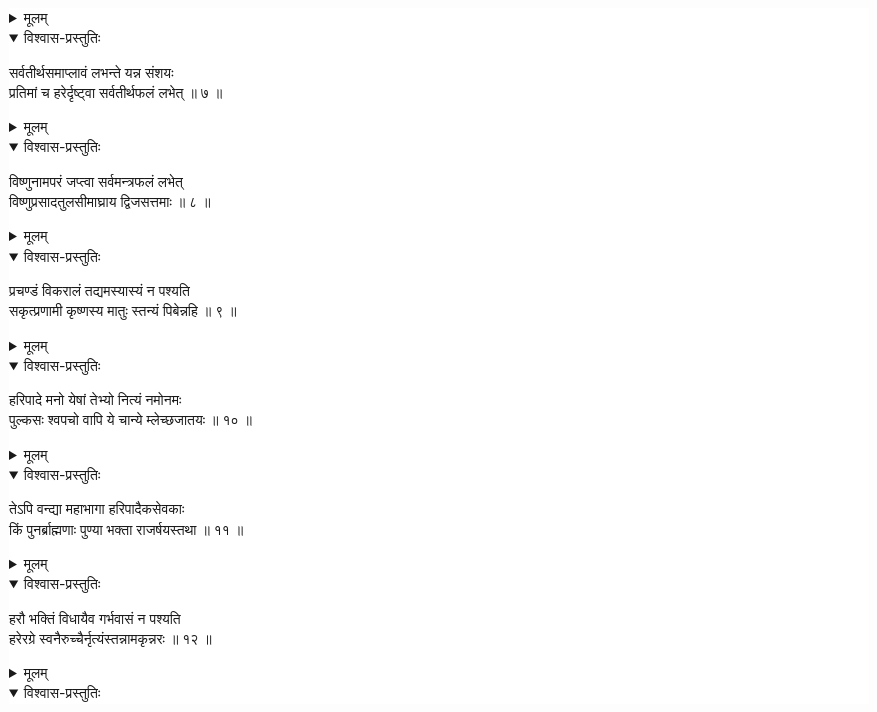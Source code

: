 <details><summary>मूलम्</summary></details>



<details open><summary>विश्वास-प्रस्तुतिः</summary>

सर्वतीर्थसमाप्लावं लभन्ते यन्न संशयः  
प्रतिमां च हरेर्दृष्ट्वा सर्वतीर्थफलं लभेत् ॥ ७ ॥
</details>

<details><summary>मूलम्</summary></details>



<details open><summary>विश्वास-प्रस्तुतिः</summary>

विष्णुनामपरं जप्त्वा सर्वमन्त्रफलं लभेत्  
विष्णुप्रसादतुलसीमाघ्राय द्विजसत्तमाः ॥ ८ ॥
</details>

<details><summary>मूलम्</summary></details>



<details open><summary>विश्वास-प्रस्तुतिः</summary>

प्रचण्डं विकरालं तद्यमस्यास्यं न पश्यति  
सकृत्प्रणामी कृष्णस्य मातुः स्तन्यं पिबेन्नहि ॥ ९ ॥
</details>

<details><summary>मूलम्</summary></details>



<details open><summary>विश्वास-प्रस्तुतिः</summary>

हरिपादे मनो येषां तेभ्यो नित्यं नमोनमः  
पुल्कसः श्वपचो वापि ये चान्ये म्लेच्छजातयः ॥ १० ॥
</details>

<details><summary>मूलम्</summary></details>



<details open><summary>विश्वास-प्रस्तुतिः</summary>

तेऽपि वन्द्या महाभागा हरिपादैकसेवकाः  
किं पुनर्ब्राह्मणाः पुण्या भक्ता राजर्षयस्तथा ॥ ११ ॥
</details>

<details><summary>मूलम्</summary></details>



<details open><summary>विश्वास-प्रस्तुतिः</summary>

हरौ भक्तिं विधायैव गर्भवासं न पश्यति  
हरेरग्रे स्वनैरुच्चैर्नृत्यंस्तन्नामकृन्नरः ॥ १२ ॥
</details>

<details><summary>मूलम्</summary></details>



<details open><summary>विश्वास-प्रस्तुतिः</summary>
